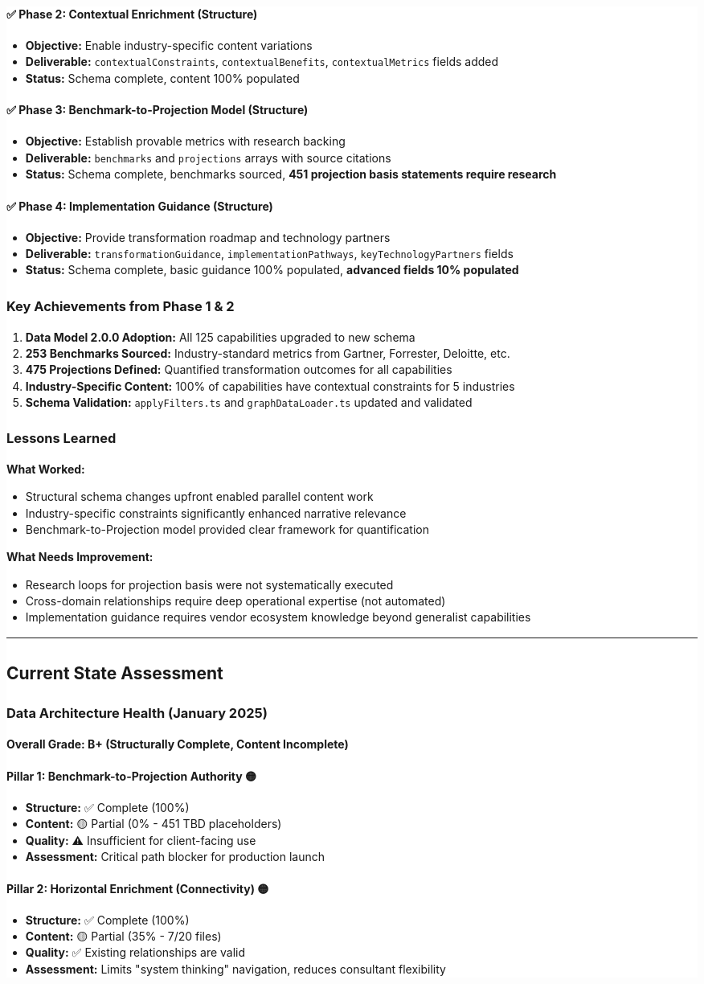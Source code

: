 #### ✅ Phase 2: Contextual Enrichment (Structure)
- **Objective:** Enable industry-specific content variations
- **Deliverable:** `contextualConstraints`, `contextualBenefits`, `contextualMetrics` fields added
- **Status:** Schema complete, content 100% populated

#### ✅ Phase 3: Benchmark-to-Projection Model (Structure)
- **Objective:** Establish provable metrics with research backing
- **Deliverable:** `benchmarks` and `projections` arrays with source citations
- **Status:** Schema complete, benchmarks sourced, **451 projection basis statements require research**

#### ✅ Phase 4: Implementation Guidance (Structure)
- **Objective:** Provide transformation roadmap and technology partners
- **Deliverable:** `transformationGuidance`, `implementationPathways`, `keyTechnologyPartners` fields
- **Status:** Schema complete, basic guidance 100% populated, **advanced fields 10% populated**

### Key Achievements from Phase 1 & 2

1. **Data Model 2.0.0 Adoption:** All 125 capabilities upgraded to new schema
2. **253 Benchmarks Sourced:** Industry-standard metrics from Gartner, Forrester, Deloitte, etc.
3. **475 Projections Defined:** Quantified transformation outcomes for all capabilities
4. **Industry-Specific Content:** 100% of capabilities have contextual constraints for 5 industries
5. **Schema Validation:** `applyFilters.ts` and `graphDataLoader.ts` updated and validated

### Lessons Learned

**What Worked:**
- Structural schema changes upfront enabled parallel content work
- Industry-specific constraints significantly enhanced narrative relevance
- Benchmark-to-Projection model provided clear framework for quantification

**What Needs Improvement:**
- Research loops for projection basis were not systematically executed
- Cross-domain relationships require deep operational expertise (not automated)
- Implementation guidance requires vendor ecosystem knowledge beyond generalist capabilities

---

## Current State Assessment

### Data Architecture Health (January 2025)

**Overall Grade: B+ (Structurally Complete, Content Incomplete)**

#### Pillar 1: Benchmark-to-Projection Authority 🟡
- **Structure:** ✅ Complete (100%)
- **Content:** 🟡 Partial (0% - 451 TBD placeholders)
- **Quality:** ⚠️ Insufficient for client-facing use
- **Assessment:** Critical path blocker for production launch

#### Pillar 2: Horizontal Enrichment (Connectivity) 🟡
- **Structure:** ✅ Complete (100%)
- **Content:** 🟡 Partial (35% - 7/20 files)
- **Quality:** ✅ Existing relationships are valid
- **Assessment:** Limits "system thinking" navigation, reduces consultant flexibility
